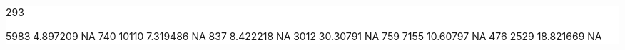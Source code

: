 293
</td>
<td style="text-align:right;">
5983
</td>
<td style="text-align:right;">
4.897209
</td>
<td style="text-align:left;">
NA
</td>
<td style="text-align:right;">
740
</td>
<td style="text-align:right;">
10110
</td>
<td style="text-align:right;">
7.319486
</td>
<td style="text-align:left;">
NA
</td>
<td style="text-align:right;">
837
</td>
<td style="text-align:right;">
8.422218
</td>
<td style="text-align:left;">
NA
</td>
<td style="text-align:right;">
3012
</td>
<td style="text-align:right;">
30.30791
</td>
<td style="text-align:left;">
NA
</td>
<td style="text-align:right;">
759
</td>
<td style="text-align:right;">
7155
</td>
<td style="text-align:right;">
10.60797
</td>
<td style="text-align:left;">
NA
</td>
<td style="text-align:right;">
476
</td>
<td style="text-align:right;">
2529
</td>
<td style="text-align:right;">
18.821669
</td>
<td style="text-align:left;">
NA
